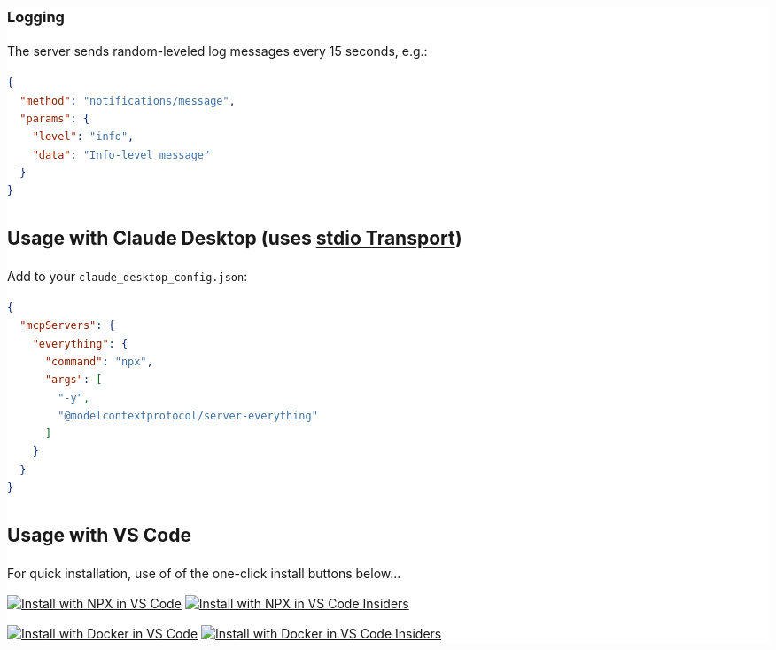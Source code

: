 ### Logging

The server sends random-leveled log messages every 15 seconds, e.g.:

```json
{
  "method": "notifications/message",
  "params": {
	"level": "info",
	"data": "Info-level message"
  }
}
```

## Usage with Claude Desktop (uses [stdio Transport](https://modelcontextprotocol.io/specification/2025-03-26/basic/transports#stdio))

Add to your `claude_desktop_config.json`:

```json
{
  "mcpServers": {
    "everything": {
      "command": "npx",
      "args": [
        "-y",
        "@modelcontextprotocol/server-everything"
      ]
    }
  }
}
```

## Usage with VS Code

For quick installation, use of of the one-click install buttons below...

[![Install with NPX in VS Code](https://img.shields.io/badge/VS_Code-NPM-0098FF?style=flat-square&logo=visualstudiocode&logoColor=white)](https://insiders.vscode.dev/redirect/mcp/install?name=everything&config=%7B%22command%22%3A%22npx%22%2C%22args%22%3A%5B%22-y%22%2C%22%40modelcontextprotocol%2Fserver-everything%22%5D%7D) [![Install with NPX in VS Code Insiders](https://img.shields.io/badge/VS_Code_Insiders-NPM-24bfa5?style=flat-square&logo=visualstudiocode&logoColor=white)](https://insiders.vscode.dev/redirect/mcp/install?name=everything&config=%7B%22command%22%3A%22npx%22%2C%22args%22%3A%5B%22-y%22%2C%22%40modelcontextprotocol%2Fserver-everything%22%5D%7D&quality=insiders)

[![Install with Docker in VS Code](https://img.shields.io/badge/VS_Code-Docker-0098FF?style=flat-square&logo=visualstudiocode&logoColor=white)](https://insiders.vscode.dev/redirect/mcp/install?name=everything&config=%7B%22command%22%3A%22docker%22%2C%22args%22%3A%5B%22run%22%2C%22-i%22%2C%22--rm%22%2C%22mcp%2Feverything%22%5D%7D) [![Install with Docker in VS Code Insiders](https://img.shields.io/badge/VS_Code_Insiders-Docker-24bfa5?style=flat-square&logo=visualstudiocode&logoColor=white)](https://insiders.vscode.dev/redirect/mcp/install?name=everything&config=%7B%22command%22%3A%22docker%22%2C%22args%22%3A%5B%22run%22%2C%22-i%22%2C%22--rm%22%2C%22mcp%2Feverything%22%5D%7D&quality=insiders)
